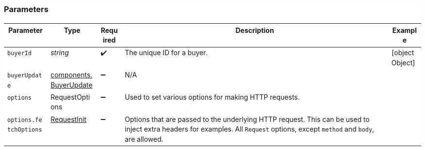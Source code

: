 ### Parameters

| Parameter                                                                                                                                                                      | Type                                                                                                                                                                           | Required                                                                                                                                                                       | Description                                                                                                                                                                    | Example                                                                                                                                                                        |
| ------------------------------------------------------------------------------------------------------------------------------------------------------------------------------ | ------------------------------------------------------------------------------------------------------------------------------------------------------------------------------ | ------------------------------------------------------------------------------------------------------------------------------------------------------------------------------ | ------------------------------------------------------------------------------------------------------------------------------------------------------------------------------ | ------------------------------------------------------------------------------------------------------------------------------------------------------------------------------ |
| `buyerId`                                                                                                                                                                      | *string*                                                                                                                                                                       | :heavy_check_mark:                                                                                                                                                             | The unique ID for a buyer.                                                                                                                                                     | [object Object]                                                                                                                                                                |
| `buyerUpdate`                                                                                                                                                                  | [components.BuyerUpdate](../../models/components/buyerupdate.md)                                                                                                               | :heavy_minus_sign:                                                                                                                                                             | N/A                                                                                                                                                                            |                                                                                                                                                                                |
| `options`                                                                                                                                                                      | RequestOptions                                                                                                                                                                 | :heavy_minus_sign:                                                                                                                                                             | Used to set various options for making HTTP requests.                                                                                                                          |                                                                                                                                                                                |
| `options.fetchOptions`                                                                                                                                                         | [RequestInit](https://developer.mozilla.org/en-US/docs/Web/API/Request/Request#options)                                                                                        | :heavy_minus_sign:                                                                                                                                                             | Options that are passed to the underlying HTTP request. This can be used to inject extra headers for examples. All `Request` options, except `method` and `body`, are allowed. |                                                                                                                                                                                |